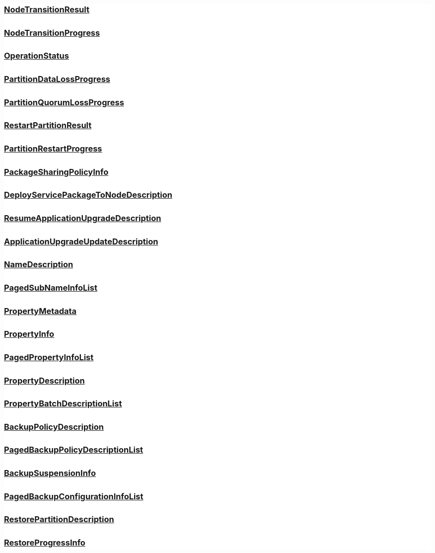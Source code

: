 ### [NodeTransitionResult](sfclient-v62-model-nodetransitionresult.md)
### [NodeTransitionProgress](sfclient-v62-model-nodetransitionprogress.md)
### [OperationStatus](sfclient-v62-model-operationstatus.md)
### [PartitionDataLossProgress](sfclient-v62-model-partitiondatalossprogress.md)
### [PartitionQuorumLossProgress](sfclient-v62-model-partitionquorumlossprogress.md)
### [RestartPartitionResult](sfclient-v62-model-restartpartitionresult.md)
### [PartitionRestartProgress](sfclient-v62-model-partitionrestartprogress.md)
### [PackageSharingPolicyInfo](sfclient-v62-model-packagesharingpolicyinfo.md)
### [DeployServicePackageToNodeDescription](sfclient-v62-model-deployservicepackagetonodedescription.md)
### [ResumeApplicationUpgradeDescription](sfclient-v62-model-resumeapplicationupgradedescription.md)
### [ApplicationUpgradeUpdateDescription](sfclient-v62-model-applicationupgradeupdatedescription.md)
### [NameDescription](sfclient-v62-model-namedescription.md)
### [PagedSubNameInfoList](sfclient-v62-model-pagedsubnameinfolist.md)
### [PropertyMetadata](sfclient-v62-model-propertymetadata.md)
### [PropertyInfo](sfclient-v62-model-propertyinfo.md)
### [PagedPropertyInfoList](sfclient-v62-model-pagedpropertyinfolist.md)
### [PropertyDescription](sfclient-v62-model-propertydescription.md)
### [PropertyBatchDescriptionList](sfclient-v62-model-propertybatchdescriptionlist.md)
### [BackupPolicyDescription](sfclient-v62-model-backuppolicydescription.md)
### [PagedBackupPolicyDescriptionList](sfclient-v62-model-pagedbackuppolicydescriptionlist.md)
### [BackupSuspensionInfo](sfclient-v62-model-backupsuspensioninfo.md)
### [PagedBackupConfigurationInfoList](sfclient-v62-model-pagedbackupconfigurationinfolist.md)
### [RestorePartitionDescription](sfclient-v62-model-restorepartitiondescription.md)
### [RestoreProgressInfo](sfclient-v62-model-restoreprogressinfo.md)